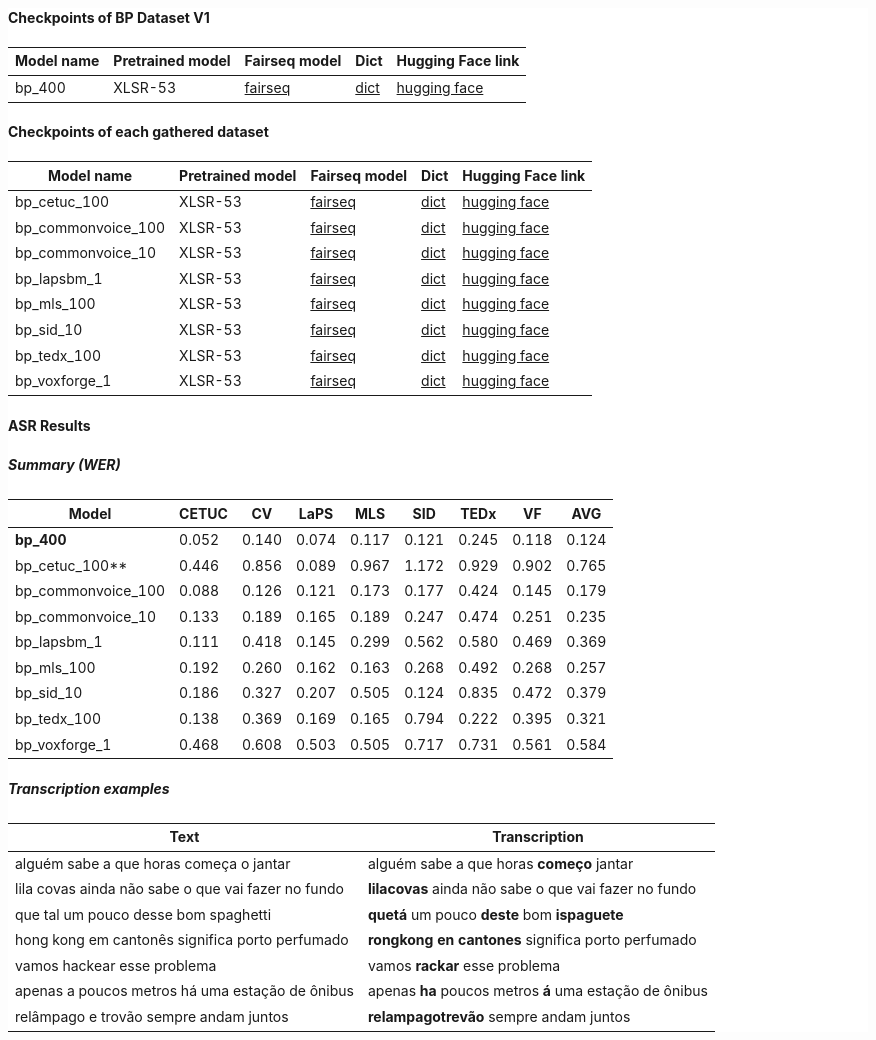 #### Checkpoints of BP Dataset V1

| Model name        | Pretrained model | Fairseq model | Dict     | Hugging Face link |
|-------------------|------------------|---------------|----------|-------------------|
| bp\_400           | XLSR-53          | [fairseq](https://drive.google.com/file/d/1AUqILVOLxcHzk7mu7YqtjBYkppni9Lgc/view?usp=sharing)   | [dict](https://drive.google.com/file/d/1J7hkjJjSoHNXUPO7A3O5XGCUnBTj7h9p/view?usp=sharing) | [hugging face](https://huggingface.co/lgris/bp400-xlsr)  |

#### Checkpoints of each gathered dataset

| Model name            | Pretrained model | Fairseq model | Dict     | Hugging Face link |
|-----------------------|------------------|---------------|----------|-------------------|
| bp\_cetuc\_100        | XLSR-53          | [fairseq](https://drive.google.com/file/d/13gR-LdJ5lP9lRst587apZ47hD_xPM2Xg/view?usp=sharing)   | [dict](https://drive.google.com/file/d/1Wv0UgkUF1s_sDJ0qjjptUorZKdWgnSfW/view?usp=sharing) | [hugging face](https://huggingface.co/lgris/bp-cetuc100-xlsr)  |
| bp\_commonvoice\_100  | XLSR-53          | [fairseq](https://drive.google.com/file/d/1rX6lGz6rcVtlRjygzRNGuy2Q2jkVdMXS/view?usp=sharing)   | [dict](https://drive.google.com/file/d/1HemD4eOivY1SHvQ1D7YPlOciiwcInoU6/view?usp=sharing) | [hugging face](https://huggingface.co/lgris/bp-commonvoice100-xlsr)  |
| bp\_commonvoice\_10   | XLSR-53          | [fairseq](https://drive.google.com/file/d/1N2cCvYeEm5xqRj1oylqBX1T7tYNMzk7R/view?usp=sharing)   | [dict](https://drive.google.com/file/d/11DnZ5EBxs79Z-_0XeKyCSHAGVt8gq4MG/view?usp=sharing) | [hugging face](https://huggingface.co/lgris/bp-commonvoice10-xlsr)  |
| bp\_lapsbm\_1         | XLSR-53          | [fairseq](https://drive.google.com/file/d/1tjKhS-mdDoW8q_lsxWQiIY0xDbRXk9JX/view?usp=sharing)   | [dict](https://drive.google.com/file/d/1BRBqOiJIlXrvAb5_p5Pz_HQdHfX0TCyV/view?usp=sharing) | [hugging face](https://huggingface.co/lgris/bp-lapsbm1-xlsr)  |
| bp\_mls\_100          | XLSR-53          | [fairseq](https://drive.google.com/file/d/1HY5LLere94SFhX9-YF0dZeuL-XGfothS/view?usp=sharing)   | [dict](https://drive.google.com/file/d/1dd1Jl6OEnsxjwOhbnM6oXWeD7PevWEoT/view?usp=sharing) | [hugging face](https://huggingface.co/lgris/bp-mls100-xlsr)  |
| bp\_sid\_10           | XLSR-53          | [fairseq](https://drive.google.com/file/d/1gFCZSZI4iXYVUBIn058ITVU4V1yHyfIE/view?usp=sharing)   | [dict](https://drive.google.com/file/d/1qHgW9WXE-hTGiVQeLVKv0kKs-63j2Pui/view?usp=sharing) | [hugging face](https://huggingface.co/lgris/bp-sid10-xlsr)  |
| bp\_tedx\_100         | XLSR-53          | [fairseq](https://drive.google.com/file/d/1m3nZTj87NzK-XXBrjJQiOsgwYQeVi_O0/view?usp=sharing)   | [dict](https://drive.google.com/file/d/1UvNwWIsd2Z11LPylh6C-IKSwNf73z7OF/view?usp=sharing) | [hugging face](https://huggingface.co/lgris/bp-tedx100-xlsr)  |
| bp\_voxforge\_1       | XLSR-53          | [fairseq](https://drive.google.com/file/d/16T-NuY00xcudixfPv8k5A7fBaAQhIQ3D/view?usp=sharing)   | [dict](https://drive.google.com/file/d/1ZIPguXhdlGPqiV3NAF4Bc7dkh5NH3U38/view?usp=sharing) | [hugging face](https://huggingface.co/lgris/bp-voxforge1-xlsr)  |

#### ASR Results

##### Summary (WER)

| Model                          | CETUC | CV    | LaPS  | MLS   | SID   | TEDx  | VF    | AVG   |
|--------------------------------|-------|-------|-------|-------|-------|-------|-------|-------|
| __bp\_400__                    | 0.052 | 0.140 | 0.074 | 0.117 | 0.121 | 0.245 | 0.118 | 0.124 |
| bp\_cetuc\_100**               | 0.446 | 0.856 | 0.089 | 0.967 | 1.172 | 0.929 | 0.902 | 0.765 | 
| bp\_commonvoice\_100           | 0.088 | 0.126 | 0.121 | 0.173 | 0.177 | 0.424 | 0.145 | 0.179 |
| bp\_commonvoice\_10            | 0.133 | 0.189 | 0.165 | 0.189 | 0.247 | 0.474 | 0.251 | 0.235 | 
| bp\_lapsbm\_1                  | 0.111 | 0.418 | 0.145 | 0.299 | 0.562 | 0.580 | 0.469 | 0.369 |
| bp\_mls\_100                   | 0.192 | 0.260 | 0.162 | 0.163 | 0.268 | 0.492 | 0.268 | 0.257 |
| bp\_sid\_10                    | 0.186 | 0.327 | 0.207 | 0.505 | 0.124 | 0.835 | 0.472 | 0.379 | 
| bp\_tedx\_100                  | 0.138 | 0.369 | 0.169 | 0.165 | 0.794 | 0.222 | 0.395 | 0.321 | 
| bp\_voxforge\_1                | 0.468 | 0.608 | 0.503 | 0.505 | 0.717 | 0.731 | 0.561 | 0.584 |

##### Transcription examples

| Text                                                                                                       | Transcription                                                                                                |
|------------------------------------------------------------------------------------------------------------|-------------------------------------------------------------------------------------------------------------|
|alguém sabe a que horas começa o jantar | alguém sabe a que horas **começo** jantar |
|lila covas ainda não sabe o que vai fazer no fundo|**lilacovas** ainda não sabe o que vai fazer no fundo|
|que tal um pouco desse bom spaghetti|**quetá** um pouco **deste** bom **ispaguete**|
|hong kong em cantonês significa porto perfumado|**rongkong** **en** **cantones** significa porto perfumado|
|vamos hackear esse problema|vamos **rackar** esse problema|
|apenas a poucos metros há uma estação de ônibus|apenas **ha** poucos metros **á** uma estação de ônibus|
|relâmpago e trovão sempre andam juntos|**relampagotrevão** sempre andam juntos|
